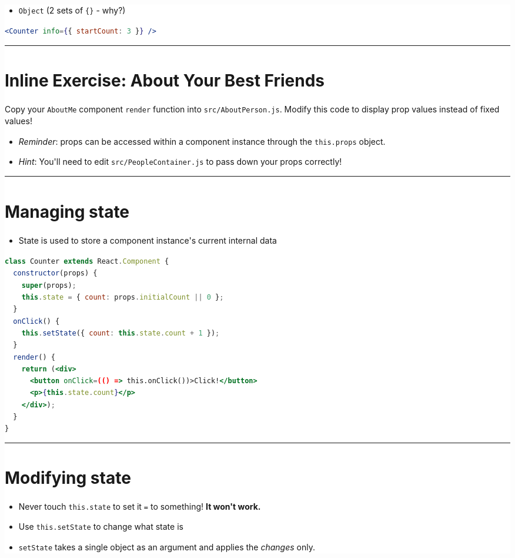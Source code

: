 
- `Object` (2 sets of `{}` - why?)

```jsx
<Counter info={{ startCount: 3 }} />
```


***

# Inline Exercise: About Your Best Friends

Copy your `AboutMe` component `render` function into `src/AboutPerson.js`. Modify this code to display prop values instead of fixed values!

- _Reminder_: props can be accessed within a component instance through the `this.props` object.

- _Hint_: You'll need to edit `src/PeopleContainer.js` to pass down your props correctly!

***

# Managing state

- State is used to store a component instance's current internal data


```jsx
class Counter extends React.Component {
  constructor(props) {
    super(props);
    this.state = { count: props.initialCount || 0 };
  }
  onClick() {
    this.setState({ count: this.state.count + 1 });
  }
  render() {
    return (<div>
      <button onClick=(() => this.onClick())>Click!</button>
      <p>{this.state.count}</p>
    </div>);
  }
}
```


***

# Modifying state

- Never touch `this.state` to set it `=` to something! **It won't work.**


- Use `this.setState` to change what state is


- `setState` takes a single object as an argument and applies the _changes_ only.
